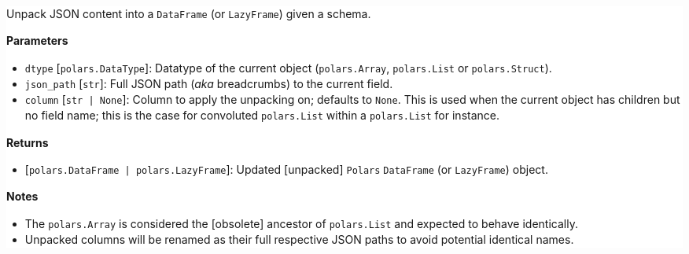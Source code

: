 Unpack JSON content into a `DataFrame` (or `LazyFrame`) given a schema.

**Parameters**

- `dtype` \[`polars.DataType`\]: Datatype of the current object (`polars.Array`,
  `polars.List` or `polars.Struct`).
- `json_path` \[`str`\]: Full JSON path (_aka_ breadcrumbs) to the current field.
- `column` \[`str | None`\]: Column to apply the unpacking on; defaults to `None`. This
  is used when the current object has children but no field name; this is the case for
  convoluted `polars.List` within a `polars.List` for instance.

**Returns**

- \[`polars.DataFrame | polars.LazyFrame`\]: Updated \[unpacked\] `Polars` `DataFrame`
  (or `LazyFrame`) object.

**Notes**

- The `polars.Array` is considered the \[obsolete\] ancestor of `polars.List` and
  expected to behave identically.
- Unpacked columns will be renamed as their full respective JSON paths to avoid
  potential identical names.
